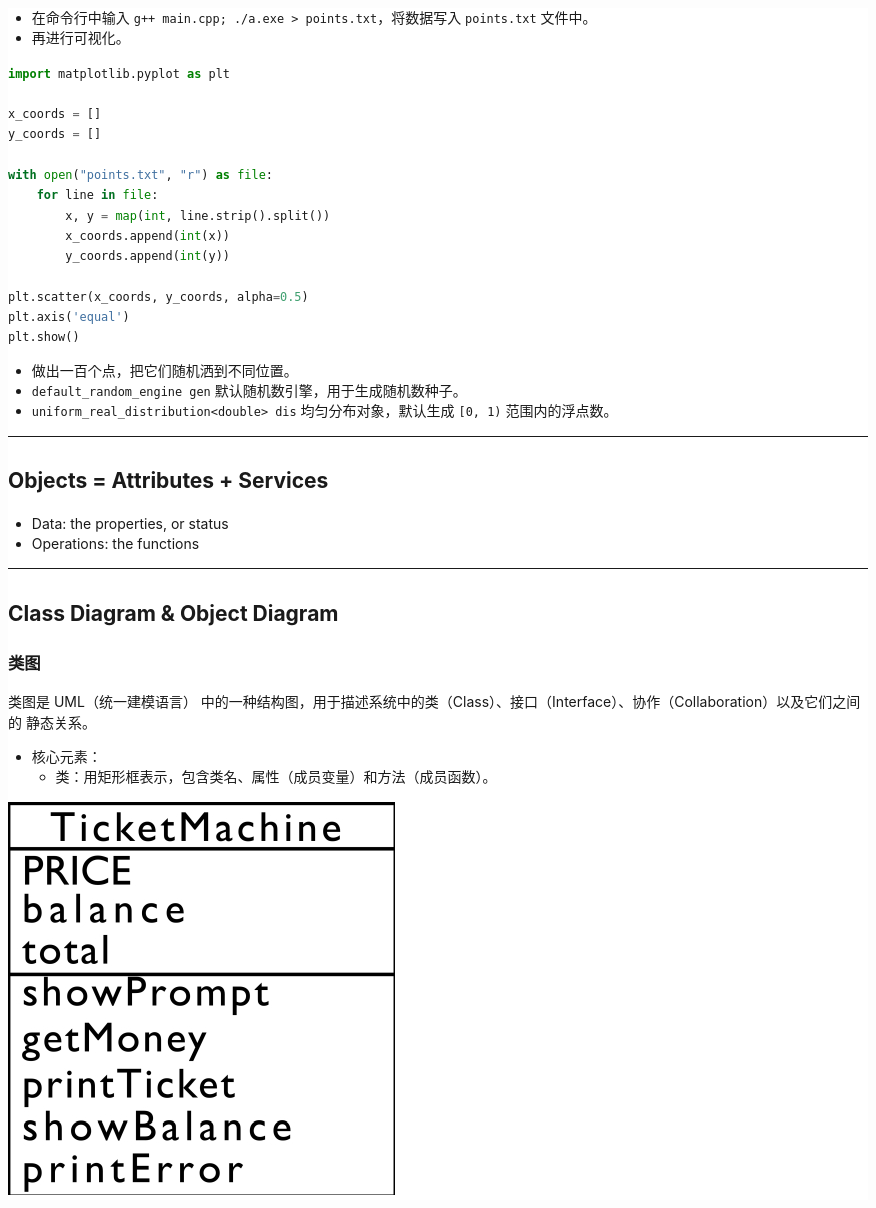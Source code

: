 - 在命令行中输入 `g++ main.cpp; ./a.exe > points.txt`，将数据写入 `points.txt` 文件中。
- 再进行可视化。

```python
import matplotlib.pyplot as plt

x_coords = []
y_coords = []

with open("points.txt", "r") as file:
    for line in file:
        x, y = map(int, line.strip().split())
        x_coords.append(int(x))
        y_coords.append(int(y))

plt.scatter(x_coords, y_coords, alpha=0.5)
plt.axis('equal')
plt.show()
```

- 做出一百个点，把它们随机洒到不同位置。
- `default_random_engine gen` 默认随机数引擎，用于生成随机数种子。
- `uniform_real_distribution<double> dis` 均匀分布对象，默认生成 `[0, 1)` 范围内的浮点数。

---

## Objects = Attributes + Services

- Data: the properties, or status
- Operations: the functions

---

## Class Diagram & Object Diagram

### 类图

类图是 UML（统一建模语言） 中的一种结构图，用于描述系统中的类（Class）、接口（Interface）、协作（Collaboration）以及它们之间的 静态关系。

- 核心元素：
    - 类：用矩形框表示，包含类名、属性（成员变量）和方法（成员函数）。

![img](./assets/5-1.png)

